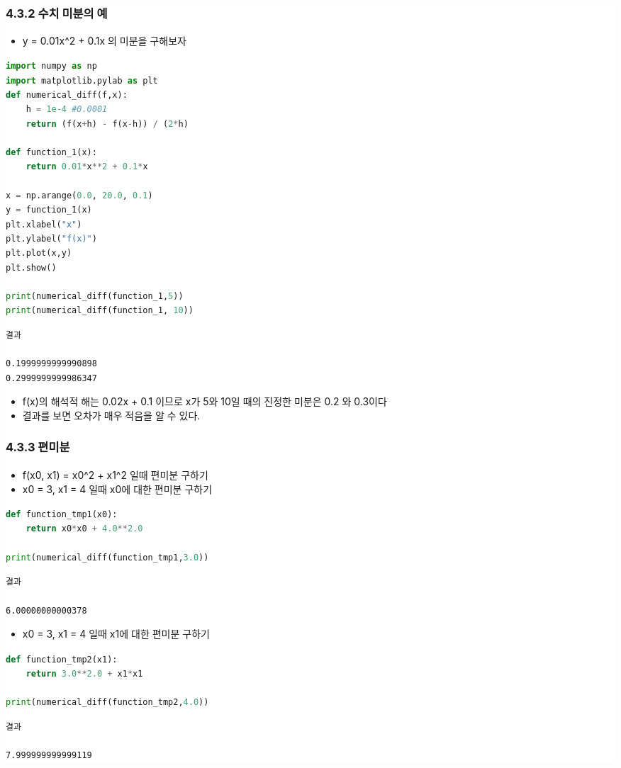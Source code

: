 
### 4.3.2 수치 미분의 예

- y = 0.01x^2 + 0.1x 의 미분을 구해보자

```python
import numpy as np
import matplotlib.pylab as plt
def numerical_diff(f,x):
    h = 1e-4 #0.0001
    return (f(x+h) - f(x-h)) / (2*h)

def function_1(x):
    return 0.01*x**2 + 0.1*x

x = np.arange(0.0, 20.0, 0.1)
y = function_1(x)
plt.xlabel("x")
plt.ylabel("f(x)")
plt.plot(x,y)
plt.show()

print(numerical_diff(function_1,5))
print(numerical_diff(function_1, 10))
```
```
결과

0.1999999999990898
0.2999999999986347
```

- f(x)의 해석적 해는 0.02x + 0.1 이므로 x가 5와 10일 때의 진정한 미분은 0.2 와 0.3이다
- 결과를 보면 오차가 매우 적음을 알 수 있다.


### 4.3.3 편미분
- f(x0, x1) = x0^2 + x1^2 일때 편미분 구하기
- x0 = 3, x1 = 4 일때 x0에 대한 편미분 구하기
```python
def function_tmp1(x0):
    return x0*x0 + 4.0**2.0

print(numerical_diff(function_tmp1,3.0))
```
```
결과

6.00000000000378
```
- x0 = 3, x1 = 4 일때 x1에 대한 편미분 구하기
```python
def function_tmp2(x1):
    return 3.0**2.0 + x1*x1

print(numerical_diff(function_tmp2,4.0))
```
```
결과

7.999999999999119
```

